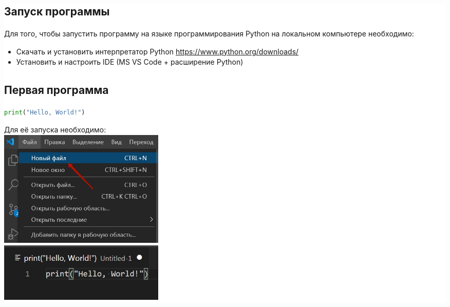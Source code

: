 ## Запуск программы
Для того, чтобы запустить программу на языке программирования Python на локальном компьютере необходимо:
- Скачать и установить интерпретатор Python https://www.python.org/downloads/
- Установить и настроить IDE (MS VS Code + расширение Python)

## Первая программа

```python
print("Hello, World!")
```

Для её запуска необходимо:<br>
<img src = "./img/newfile.jpg" width ="300" alt = "Новый файл"><br>
<img src = "./img/input.jpg" width ="300" alt = "Вводим код"><br>